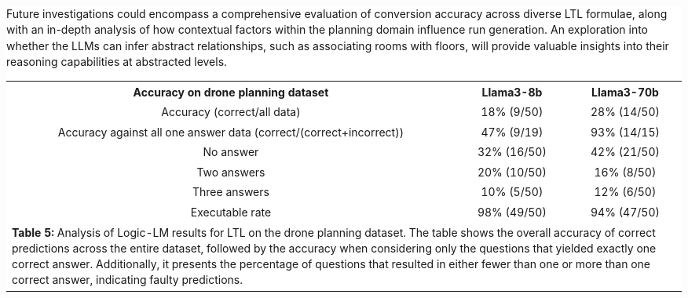 Future investigations could encompass a comprehensive evaluation of conversion accuracy across diverse LTL formulae, along with an in-depth analysis of how contextual factors within the planning domain influence run generation. An exploration into whether the LLMs can infer abstract relationships, such as associating rooms with floors, will provide valuable insights into their reasoning capabilities at abstracted levels.


<table align="center">
	<tr align="center">
		<th>Accuracy on drone planning dataset</th>
		<th>Llama3-8b</th>
		<th>Llama3-70b</th>
	</tr>
	<tr align="center">
		<td>Accuracy (correct/all data)</td>
		<td>18% (9/50)</td>
		<td>28% (14/50)</td>
	</tr>
	<tr align="center">
		<td>Accuracy against all one answer data (correct/(correct+incorrect))</td>
		<td>47% (9/19)</td>
		<td>93% (14/15)</td>
	</tr>
	<tr align="center">
		<td>No answer</td>
		<td>32% (16/50)</td>
		<td>42% (21/50)</td>
	</tr>
	<tr align="center">
		<td>Two answers</td>
		<td>20% (10/50)</td>
		<td>16% (8/50)</td>
	</tr>
	<tr align="center">
		<td>Three answers</td>
		<td>10% (5/50)</td>
		<td>12% (6/50)</td>
	</tr>
	<tr align="center">
		<td>Executable rate</td>
		<td>98% (49/50)</td>
		<td>94% (47/50)</td>
	</tr>
	<tr align="left">
		<td colspan="3"><b>Table 5: </b>Analysis of Logic-LM results for LTL on the drone planning dataset. The table shows the overall accuracy of correct predictions across the entire dataset, followed by the accuracy when considering only the questions that yielded exactly one correct answer. Additionally, it presents the percentage of questions that resulted in either fewer than one or more than one correct answer, indicating faulty predictions.</td>
	</tr>
</table>
